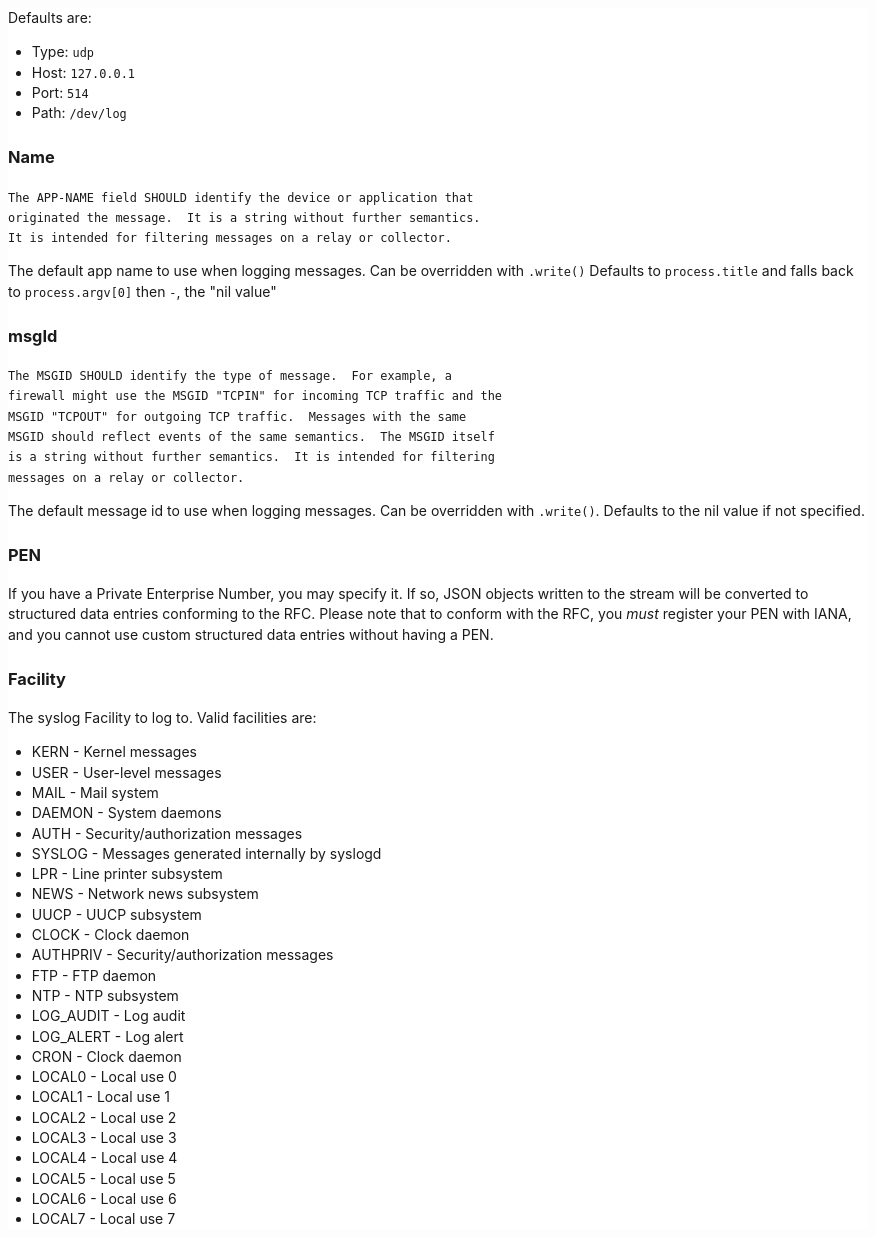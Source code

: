 Defaults are:

- Type: `udp`
- Host: `127.0.0.1`
- Port: `514`
- Path: `/dev/log`

### Name

	The APP-NAME field SHOULD identify the device or application that
	originated the message.  It is a string without further semantics.
	It is intended for filtering messages on a relay or collector.

The default app name to use when logging messages. Can be overridden with `.write()` Defaults to `process.title` and falls back to `process.argv[0]` then `-`, the "nil value"

### msgId

	The MSGID SHOULD identify the type of message.  For example, a
	firewall might use the MSGID "TCPIN" for incoming TCP traffic and the
	MSGID "TCPOUT" for outgoing TCP traffic.  Messages with the same
	MSGID should reflect events of the same semantics.  The MSGID itself
	is a string without further semantics.  It is intended for filtering
	messages on a relay or collector.  

The default message id to use when logging messages. Can be overridden with `.write()`. Defaults to the nil value if not specified.

### PEN

If you have a Private Enterprise Number, you may specify it. If so, JSON objects written to the stream will be converted to structured data entries conforming to the RFC. Please note that to conform with the RFC, you *must* register your PEN with IANA, and you cannot use custom structured data entries without having a PEN.

### Facility

The syslog Facility to log to. Valid facilities are:

- KERN - Kernel messages
- USER - User-level messages
- MAIL - Mail system
- DAEMON - System daemons
- AUTH - Security/authorization messages
- SYSLOG - Messages generated internally by syslogd
- LPR - Line printer subsystem
- NEWS - Network news subsystem
- UUCP - UUCP subsystem
- CLOCK - Clock daemon
- AUTHPRIV - Security/authorization messages
- FTP - FTP daemon
- NTP - NTP subsystem
- LOG_AUDIT - Log audit
- LOG_ALERT - Log alert
- CRON - Clock daemon
- LOCAL0 - Local use 0
- LOCAL1 - Local use 1
- LOCAL2 - Local use 2
- LOCAL3 - Local use 3
- LOCAL4 - Local use 4
- LOCAL5 - Local use 5
- LOCAL6 - Local use 6
- LOCAL7 - Local use 7
